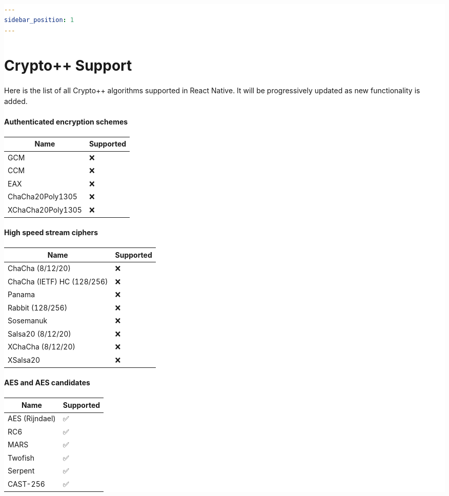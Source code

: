 ```yaml
---
sidebar_position: 1
---
```


# Crypto++ Support

Here is the list of all Crypto++ algorithms supported in React Native. It will be progressively updated as new functionality is added.

#### Authenticated encryption schemes

| Name              | Supported |
| ----------------- | --------- |
| GCM               | ❌        |
| CCM               | ❌        |
| EAX               | ❌        |
| ChaCha20Poly1305  | ❌        |
| XChaCha20Poly1305 | ❌        |

#### High speed stream ciphers

| Name                       | Supported |
| -------------------------- | --------- |
| ChaCha (8/12/20)           | ❌        |
| ChaCha (IETF) HC (128/256) | ❌        |
| Panama                     | ❌        |
| Rabbit (128/256)           | ❌        |
| Sosemanuk                  | ❌        |
| Salsa20 (8/12/20)          | ❌        |
| XChaCha (8/12/20)          | ❌        |
| XSalsa20                   | ❌        |

#### AES and AES candidates

| Name           | Supported |
| -------------- | --------- |
| AES (Rijndael) | ✅        |
| RC6            | ✅        |
| MARS           | ✅        |
| Twofish        | ✅        |
| Serpent        | ✅        |
| CAST-256       | ✅        |
